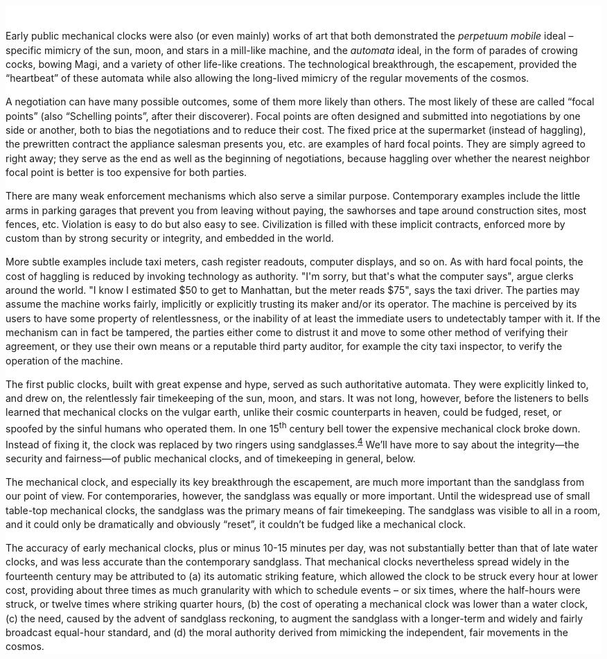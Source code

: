 <figure>
  <img src="/img/docs/a-measure-of-sacrifice/BellClocks.jpg" alt="" />
</figure>

Early public mechanical clocks were also (or even mainly) works of art that both demonstrated the <em>perpetuum mobile</em> ideal – specific mimicry of the sun, moon, and stars in a mill-like machine, and the <em>automata</em> ideal, in the form of parades of crowing cocks, bowing Magi, and a variety of other life-like creations. The technological breakthrough, the escapement, provided the “heartbeat” of these automata while also allowing the long-lived mimicry of the regular movements of the cosmos.

A negotiation can have many possible outcomes, some of them more likely than others. The most likely of these are called “focal points” (also “Schelling points”, after their discoverer). Focal points are often designed and submitted into negotiations by one side or another, both to bias the negotiations and to reduce their cost. The fixed price at the supermarket (instead of haggling), the prewritten contract the appliance salesman presents you, etc. are examples of hard focal points. They are simply agreed to right away; they serve as the end as well as the beginning of negotiations, because haggling over whether the nearest neighbor focal point is better is too expensive for both parties.

There are many weak enforcement mechanisms which also serve a similar purpose. Contemporary examples include the little arms in parking garages that prevent you from leaving without paying, the sawhorses and tape around construction sites, most fences, etc. Violation is easy to do but also easy to see. Civilization is filled with these implicit contracts, enforced more by custom than by strong security or integrity, and embedded in the world.

More subtle examples include taxi meters, cash register readouts, computer displays, and so on. As with hard focal points, the cost of haggling is reduced by invoking technology as authority. "I'm sorry, but that's what the computer says", argue clerks around the world. "I know I estimated $50 to get to Manhattan, but the meter reads $75", says the taxi driver. The parties may assume the machine works fairly, implicitly or explicitly trusting its maker and/or its operator. The machine is perceived by its users to have some property of relentlessness, or the inability of at least the immediate users to undetectably tamper with it. If the mechanism can in fact be tampered, the parties either come to distrust it and move to some other method of verifying their agreement, or they use their own means or a reputable third party auditor, for example the city taxi inspector, to verify the operation of the machine.

The first public clocks, built with great expense and hype, served as such authoritative automata. They were explicitly linked to, and drew on, the relentlessly fair timekeeping of the sun, moon, and stars. It was not long, however, before the listeners to bells learned that mechanical clocks on the vulgar earth, unlike their cosmic counterparts in heaven, could be fudged, reset, or spoofed by the sinful humans who operated them. In one 15<sup>th</sup> century bell tower the expensive mechanical clock broke down. Instead of fixing it, the clock was replaced by two ringers using sandglasses.<sup><a id="ref4-8" href="#fn4">4</a></sup> We’ll have more to say about the integrity—the security and fairness—of public mechanical clocks, and of timekeeping in general, below.

The mechanical clock, and especially its key breakthrough the escapement, are much more important than the sandglass from our point of view. For contemporaries, however, the sandglass was equally or more important. Until the widespread use of small table-top mechanical clocks, the sandglass was the primary means of fair timekeeping. The sandglass was visible to all in a room, and it could only be dramatically and obviously “reset”, it couldn’t be fudged like a mechanical clock.

The accuracy of early mechanical clocks, plus or minus 10-15 minutes per day, was not substantially better than that of late water clocks, and was less accurate than the contemporary sandglass. That mechanical clocks nevertheless spread widely in the fourteenth century may be attributed to (a) its automatic striking feature, which allowed the clock to be struck every hour at lower cost, providing about three times as much granularity with which to schedule events – or six times, where the half-hours were struck, or twelve times where striking quarter hours, (b) the cost of operating a mechanical clock was lower than a water clock, (c) the need, caused by the advent of sandglass reckoning, to augment the sandglass with a longer-term and widely and fairly broadcast equal-hour standard, and (d) the moral authority derived from mimicking the independent, fair movements in the cosmos.

